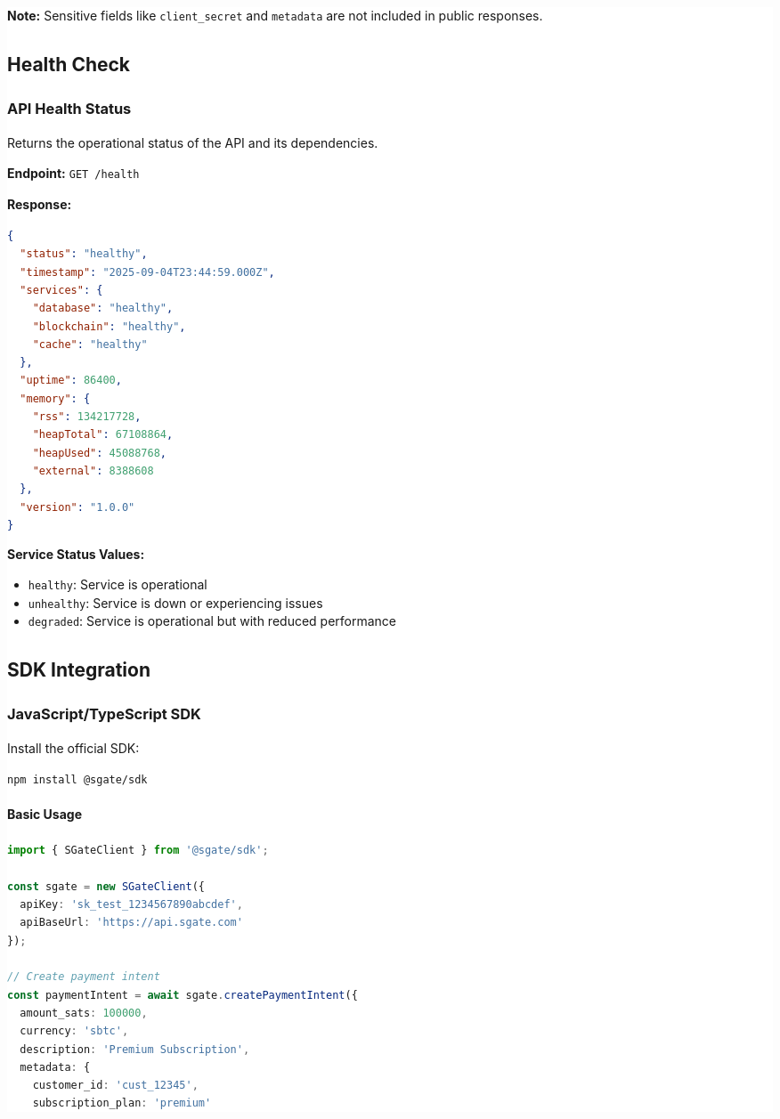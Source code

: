 **Note:** Sensitive fields like `client_secret` and `metadata` are not included in public responses.

## Health Check

### API Health Status

Returns the operational status of the API and its dependencies.

**Endpoint:** `GET /health`

**Response:**

```json
{
  "status": "healthy",
  "timestamp": "2025-09-04T23:44:59.000Z",
  "services": {
    "database": "healthy",
    "blockchain": "healthy", 
    "cache": "healthy"
  },
  "uptime": 86400,
  "memory": {
    "rss": 134217728,
    "heapTotal": 67108864,
    "heapUsed": 45088768,
    "external": 8388608
  },
  "version": "1.0.0"
}
```

**Service Status Values:**
- `healthy`: Service is operational
- `unhealthy`: Service is down or experiencing issues
- `degraded`: Service is operational but with reduced performance

## SDK Integration

### JavaScript/TypeScript SDK

Install the official SDK:

```bash
npm install @sgate/sdk
```

#### Basic Usage

```typescript
import { SGateClient } from '@sgate/sdk';

const sgate = new SGateClient({
  apiKey: 'sk_test_1234567890abcdef',
  apiBaseUrl: 'https://api.sgate.com'
});

// Create payment intent
const paymentIntent = await sgate.createPaymentIntent({
  amount_sats: 100000,
  currency: 'sbtc',
  description: 'Premium Subscription',
  metadata: {
    customer_id: 'cust_12345',
    subscription_plan: 'premium'
```